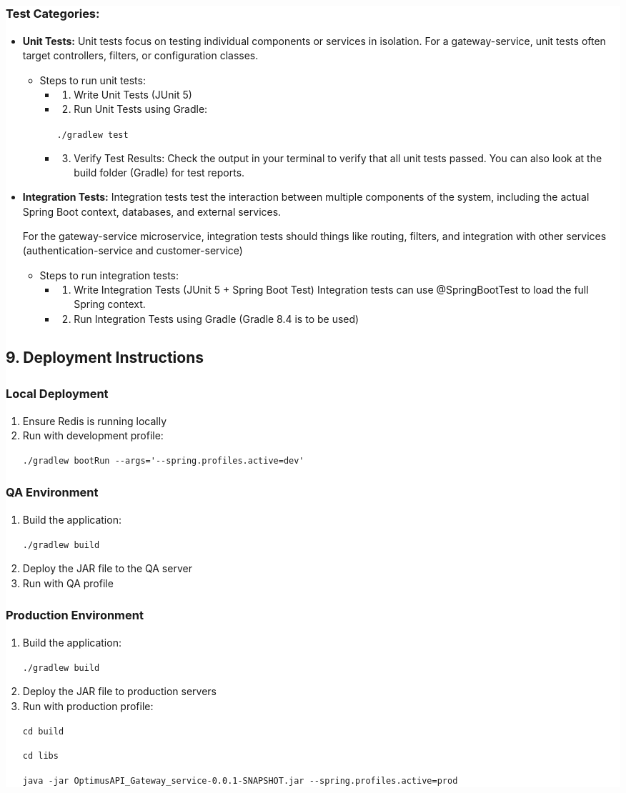 ### Test Categories:
- **Unit Tests:**
  Unit tests focus on testing individual components or services in isolation. For a gateway-service, unit tests often target controllers, filters, or configuration classes.
    - Steps to run unit tests:
        - 1. Write Unit Tests (JUnit 5)
        - 2. Run Unit Tests using Gradle:
            ```bash
            ./gradlew test
            ```
        - 3. Verify Test Results: Check the output in your terminal to verify that all unit tests passed. You can also look at the build folder (Gradle) for test reports.
- **Integration Tests:**
  Integration tests test the interaction between multiple components of the system, including the actual Spring Boot context, databases, and external services.

  For the gateway-service microservice, integration tests should things like routing, filters, and integration with other services (authentication-service and customer-service)
    - Steps to run integration tests:
        - 1. Write Integration Tests (JUnit 5 + Spring Boot Test)
             Integration tests can use @SpringBootTest to load the full Spring context.
        - 2. Run Integration Tests using Gradle (Gradle 8.4 is to be used)

## 9. Deployment Instructions

### Local Deployment
1. Ensure Redis is running locally
2. Run with development profile:
   ```
   ./gradlew bootRun --args='--spring.profiles.active=dev'
   ```

### QA Environment
1. Build the application:
   ```
   ./gradlew build
   ```
2. Deploy the JAR file to the QA server
3. Run with QA profile

### Production Environment
1. Build the application:
   ```
   ./gradlew build
   ```
2. Deploy the JAR file to production servers
3. Run with production profile:
   ```
   cd build
   ```
   ```
   cd libs
   ```
   ```
   java -jar OptimusAPI_Gateway_service-0.0.1-SNAPSHOT.jar --spring.profiles.active=prod
   ```
